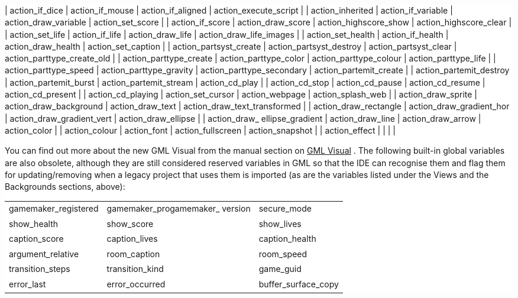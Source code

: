 | action_if_dice                 | action_if_mouse             | action_if_aligned            | action_execute_script        |
| action_inherited               | action_if_variable          | action_draw_variable         | action_set_score             |
| action_if_score                | action_draw_score           | action_highscore_show        | action_highscore_clear       |
| action_set_life                | action_if_life              | action_draw_life             | action_draw_life_images      |
| action_set_health              | action_if_health            | action_draw_health           | action_set_caption           |
| action_partsyst_create         | action_partsyst_destroy     | action_partsyst_clear        | action_parttype_create_old   |
| action_parttype_create         | action_parttype_color       | action_parttype_colour       | action_parttype_life         |
| action_parttype_speed          | action_parttype_gravity     | action_parttype_secondary    | action_partemit_create       |
| action_partemit_destroy        | action_partemit_burst       | action_partemit_stream       | action_cd_play               |
| action_cd_stop                 | action_cd_pause             | action_cd_resume             | action_cd_present            |
| action_cd_playing              | action_set_cursor           | action_webpage               | action_splash_web            |
| action_draw_sprite             | action_draw_background      | action_draw_text             | action_draw_text_transformed |
| action_draw_rectangle          | action_draw_gradient_hor    | action_draw_gradient_vert    | action_draw_ellipse          |
| action_draw\_ ellipse_gradient | action_draw_line            | action_draw_arrow            | action_color                 |
| action_colour                  | action_font                 | action_fullscreen            | action_snapshot              |
| action_effect                  |                             |                              |                              |

You can find out more about the new GML Visual from the manual section
on [GML Visual](../Drag_And_Drop/Drag_And_Drop_Index) . The
following built-in global variables are also obsolete, although they are
still considered reserved variables in GML so that the IDE can recognise
them and flag them for updating/removing when a legacy project that uses
them is imported (as are the variables listed under the Views and the
Backgrounds sections, above):

|                      |                                  |                     |
|----------------------|----------------------------------|---------------------|
| gamemaker_registered | gamemaker_progamemaker\_ version | secure_mode         |
| show_health          | show_score                       | show_lives          |
| caption_score        | caption_lives                    | caption_health      |
| argument_relative    | room_caption                     | room_speed          |
| transition_steps     | transition_kind                  | game_guid           |
| error_last           | error_occurred                   | buffer_surface_copy |
